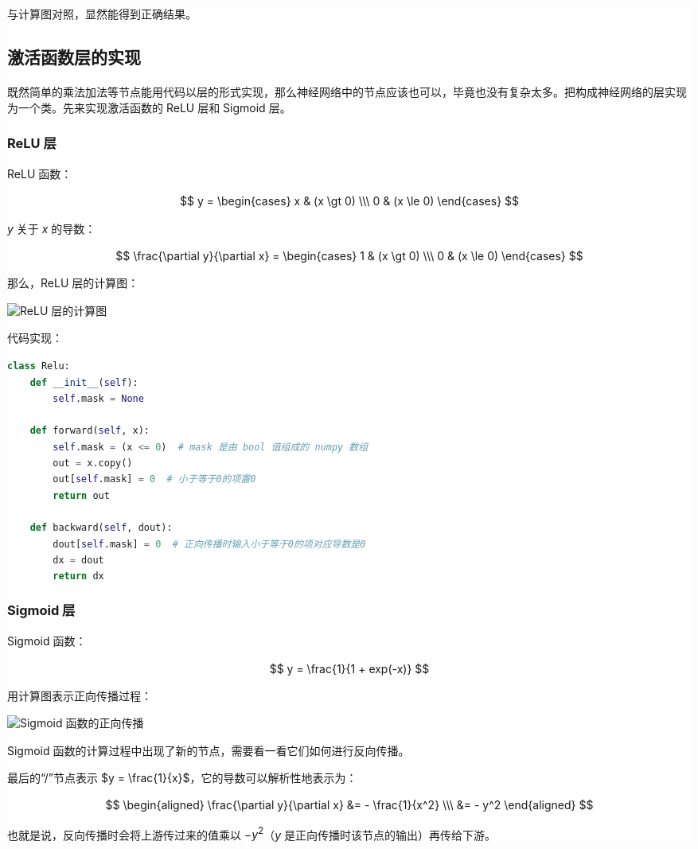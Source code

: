 与计算图对照，显然能得到正确结果。

## 激活函数层的实现

既然简单的乘法加法等节点能用代码以层的形式实现，那么神经网络中的节点应该也可以，毕竟也没有复杂太多。把构成神经网络的层实现为一个类。先来实现激活函数的 ReLU 层和 Sigmoid 层。

### ReLU 层

ReLU 函数：

$$ y = \begin{cases} x & (x \gt 0) \\\ 0 & (x \le 0) \end{cases} $$

$y$ 关于 $x$ 的导数：

$$ \frac{\partial y}{\partial x} = \begin{cases} 1 & (x \gt 0) \\\ 0 & (x \le 0) \end{cases} $$

那么，ReLU 层的计算图：

![ReLU 层的计算图](https://s2.loli.net/2022/10/21/LCrvOc4AmQhdpgz.png)

代码实现：

```python
class Relu:
    def __init__(self):
        self.mask = None

    def forward(self, x):
        self.mask = (x <= 0)  # mask 是由 bool 值组成的 numpy 数组
        out = x.copy()
        out[self.mask] = 0  # 小于等于0的项置0
        return out

    def backward(self, dout):
        dout[self.mask] = 0  # 正向传播时输入小于等于0的项对应导数是0
        dx = dout
        return dx
```

### Sigmoid 层

Sigmoid 函数：

$$ y = \frac{1}{1 + exp(-x)} $$

用计算图表示正向传播过程：

![Sigmoid 函数的正向传播](https://s2.loli.net/2022/10/21/TZjQGdIFMoLEUvO.png)

Sigmoid 函数的计算过程中出现了新的节点，需要看一看它们如何进行反向传播。

最后的“/”节点表示 $y = \frac{1}{x}$，它的导数可以解析性地表示为：

$$ \begin{aligned} \frac{\partial y}{\partial x} &= - \frac{1}{x^2} \\\ &= - y^2 \end{aligned} $$

也就是说，反向传播时会将上游传过来的值乘以 $-y^2$（$y$ 是正向传播时该节点的输出）再传给下游。
